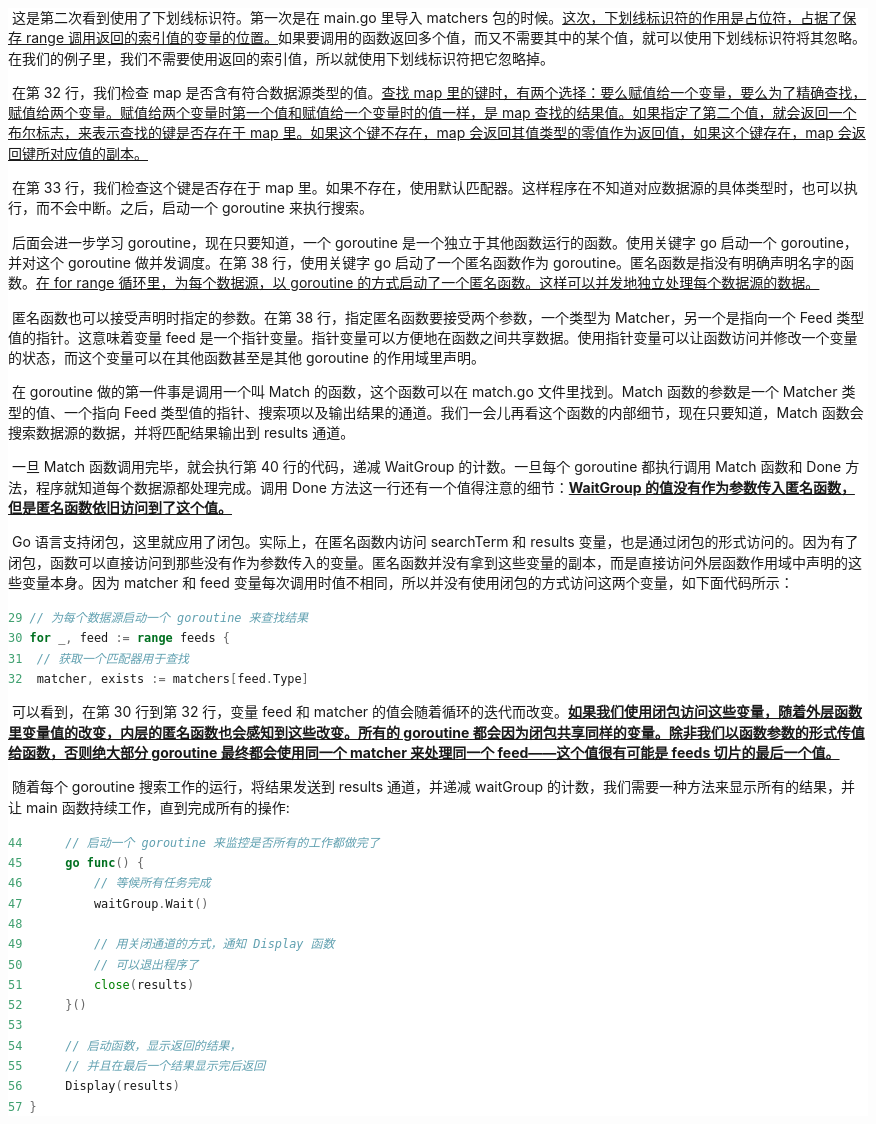 ​		这是第二次看到使用了下划线标识符。第一次是在 main.go 里导入 matchers 包的时候。<u>这次，下划线标识符的作用是占位符，占据了保存 range 调用返回的索引值的变量的位置。</u>如果要调用的函数返回多个值，而又不需要其中的某个值，就可以使用下划线标识符将其忽略。在我们的例子里，我们不需要使用返回的索引值，所以就使用下划线标识符把它忽略掉。

​		在第 32 行，我们检查 map 是否含有符合数据源类型的值。<u>查找 map 里的键时，有两个选择：要么赋值给一个变量，要么为了精确查找，赋值给两个变量。赋值给两个变量时第一个值和赋值给一个变量时的值一样，是 map 查找的结果值。如果指定了第二个值，就会返回一个布尔标志，来表示查找的键是否存在于 map 里。如果这个键不存在，map 会返回其值类型的零值作为返回值，如果这个键存在，map 会返回键所对应值的副本。</u>

​		在第 33 行，我们检查这个键是否存在于 map 里。如果不存在，使用默认匹配器。这样程序在不知道对应数据源的具体类型时，也可以执行，而不会中断。之后，启动一个 goroutine 来执行搜索。

​		后面会进一步学习 goroutine，现在只要知道，一个 goroutine 是一个独立于其他函数运行的函数。使用关键字 go 启动一个 goroutine，并对这个 goroutine 做并发调度。在第 38 行，使用关键字 go 启动了一个匿名函数作为 goroutine。匿名函数是指没有明确声明名字的函数。<u>在 for range 循环里，为每个数据源，以 goroutine 的方式启动了一个匿名函数。这样可以并发地独立处理每个数据源的数据。</u>

​		匿名函数也可以接受声明时指定的参数。在第 38 行，指定匿名函数要接受两个参数，一个类型为 Matcher，另一个是指向一个 Feed 类型值的指针。这意味着变量 feed 是一个指针变量。指针变量可以方便地在函数之间共享数据。使用指针变量可以让函数访问并修改一个变量的状态，而这个变量可以在其他函数甚至是其他 goroutine 的作用域里声明。

​		在 goroutine 做的第一件事是调用一个叫 Match 的函数，这个函数可以在 match.go 文件里找到。Match 函数的参数是一个 Matcher 类型的值、一个指向 Feed 类型值的指针、搜索项以及输出结果的通道。我们一会儿再看这个函数的内部细节，现在只要知道，Match 函数会搜索数据源的数据，并将匹配结果输出到 results 通道。

​		一旦 Match 函数调用完毕，就会执行第 40 行的代码，递减 WaitGroup 的计数。一旦每个 goroutine 都执行调用 Match 函数和 Done 方法，程序就知道每个数据源都处理完成。调用 Done 方法这一行还有一个值得注意的细节：**<u>WaitGroup 的值没有作为参数传入匿名函数，但是匿名函数依旧访问到了这个值。</u>**

​		Go 语言支持闭包，这里就应用了闭包。实际上，在匿名函数内访问 searchTerm 和 results 变量，也是通过闭包的形式访问的。因为有了闭包，函数可以直接访问到那些没有作为参数传入的变量。匿名函数并没有拿到这些变量的副本，而是直接访问外层函数作用域中声明的这些变量本身。因为 matcher 和 feed 变量每次调用时值不相同，所以并没有使用闭包的方式访问这两个变量，如下面代码所示：

```go
29 // 为每个数据源启动一个 goroutine 来查找结果
30 for _, feed := range feeds {
31 	// 获取一个匹配器用于查找
32 	matcher, exists := matchers[feed.Type]
```

​		可以看到，在第 30 行到第 32 行，变量 feed 和 matcher 的值会随着循环的迭代而改变。**<u>如果我们使用闭包访问这些变量，随着外层函数里变量值的改变，内层的匿名函数也会感知到这些改变。所有的 goroutine 都会因为闭包共享同样的变量。除非我们以函数参数的形式传值给函数，否则绝大部分 goroutine 最终都会使用同一个 matcher 来处理同一个 feed——这个值很有可能是 feeds 切片的最后一个值。</u>**

​		随着每个 goroutine 搜索工作的运行，将结果发送到 results 通道，并递减 waitGroup 的计数，我们需要一种方法来显示所有的结果，并让 main 函数持续工作，直到完成所有的操作:

```go
44 		// 启动一个 goroutine 来监控是否所有的工作都做完了
45 		go func() {
46 			// 等候所有任务完成
47 			waitGroup.Wait()
48
49 			// 用关闭通道的方式，通知 Display 函数
50 			// 可以退出程序了
51 			close(results)
52 		}()
53
54 		// 启动函数，显示返回的结果， 
55 		// 并且在最后一个结果显示完后返回
56 		Display(results)
57 }
```
